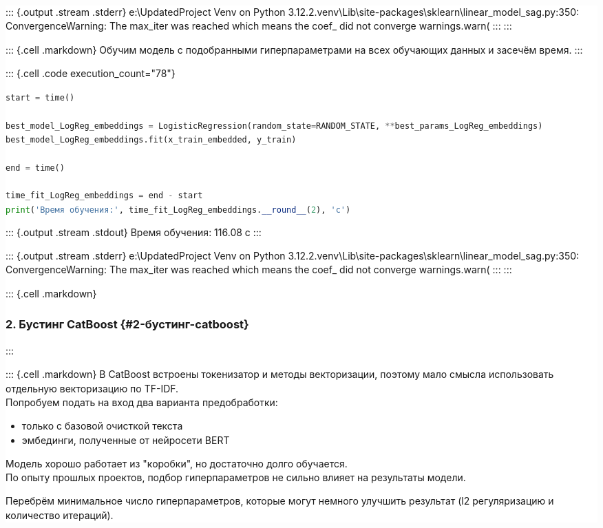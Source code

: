 ::: {.output .stream .stderr}
    e:\UpdatedProject Venv on Python 3.12.2\.venv\Lib\site-packages\sklearn\linear_model\_sag.py:350: ConvergenceWarning: The max_iter was reached which means the coef_ did not converge
      warnings.warn(
:::
:::

::: {.cell .markdown}
Обучим модель с подобранными гиперпараметрами на всех обучающих данных и
засечём время.
:::

::: {.cell .code execution_count="78"}
``` python
start = time()

best_model_LogReg_embeddings = LogisticRegression(random_state=RANDOM_STATE, **best_params_LogReg_embeddings)
best_model_LogReg_embeddings.fit(x_train_embedded, y_train)

end = time()

time_fit_LogReg_embeddings = end - start
print('Время обучения:', time_fit_LogReg_embeddings.__round__(2), 'c')
```

::: {.output .stream .stdout}
    Время обучения: 116.08 c
:::

::: {.output .stream .stderr}
    e:\UpdatedProject Venv on Python 3.12.2\.venv\Lib\site-packages\sklearn\linear_model\_sag.py:350: ConvergenceWarning: The max_iter was reached which means the coef_ did not converge
      warnings.warn(
:::
:::

::: {.cell .markdown}
### 2. Бустинг CatBoost {#2-бустинг-catboost}
:::

::: {.cell .markdown}
В CatBoost встроены токенизатор и методы векторизации, поэтому мало
смысла использовать отдельную векторизацию по TF-IDF.\
Попробуем подать на вход два варианта предобработки:

-   только с базовой очисткой текста
-   эмбединги, полученные от нейросети BERT

Модель хорошо работает из \"коробки\", но достаточно долго обучается.\
По опыту прошлых проектов, подбор гиперпараметров не сильно влияет на
результаты модели.

Перебрём минимальное число гиперпараметров, которые могут немного
улучшить результат (l2 регуляризацию и количество итераций).
